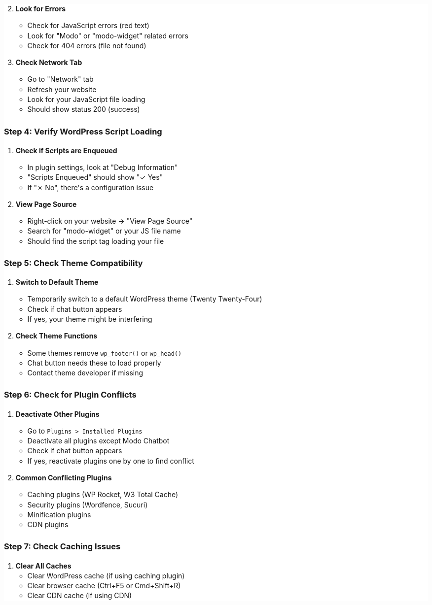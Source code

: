 2. **Look for Errors**
   - Check for JavaScript errors (red text)
   - Look for "Modo" or "modo-widget" related errors
   - Check for 404 errors (file not found)

3. **Check Network Tab**
   - Go to "Network" tab
   - Refresh your website
   - Look for your JavaScript file loading
   - Should show status 200 (success)

### Step 4: Verify WordPress Script Loading

1. **Check if Scripts are Enqueued**
   - In plugin settings, look at "Debug Information"
   - "Scripts Enqueued" should show "✓ Yes"
   - If "✗ No", there's a configuration issue

2. **View Page Source**
   - Right-click on your website → "View Page Source"
   - Search for "modo-widget" or your JS file name
   - Should find the script tag loading your file

### Step 5: Check Theme Compatibility

1. **Switch to Default Theme**
   - Temporarily switch to a default WordPress theme (Twenty Twenty-Four)
   - Check if chat button appears
   - If yes, your theme might be interfering

2. **Check Theme Functions**
   - Some themes remove `wp_footer()` or `wp_head()`
   - Chat button needs these to load properly
   - Contact theme developer if missing

### Step 6: Check for Plugin Conflicts

1. **Deactivate Other Plugins**
   - Go to `Plugins > Installed Plugins`
   - Deactivate all plugins except Modo Chatbot
   - Check if chat button appears
   - If yes, reactivate plugins one by one to find conflict

2. **Common Conflicting Plugins**
   - Caching plugins (WP Rocket, W3 Total Cache)
   - Security plugins (Wordfence, Sucuri)
   - Minification plugins
   - CDN plugins

### Step 7: Check Caching Issues

1. **Clear All Caches**
   - Clear WordPress cache (if using caching plugin)
   - Clear browser cache (Ctrl+F5 or Cmd+Shift+R)
   - Clear CDN cache (if using CDN)
